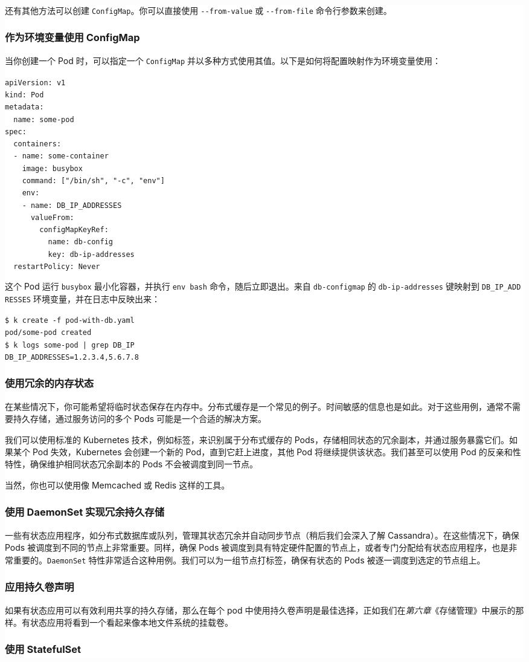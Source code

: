还有其他方法可以创建 `ConfigMap`。你可以直接使用 `--from-value` 或 `--from-file` 命令行参数来创建。

### 作为环境变量使用 ConfigMap

当你创建一个 Pod 时，可以指定一个 `ConfigMap` 并以多种方式使用其值。以下是如何将配置映射作为环境变量使用：

```
apiVersion: v1
kind: Pod
metadata:
  name: some-pod
spec:
  containers:
  - name: some-container
    image: busybox
    command: ["/bin/sh", "-c", "env"]
    env:
    - name: DB_IP_ADDRESSES
      valueFrom:
        configMapKeyRef:
          name: db-config
          key: db-ip-addresses
  restartPolicy: Never 
```

这个 Pod 运行 `busybox` 最小化容器，并执行 `env bash` 命令，随后立即退出。来自 `db-configmap` 的 `db-ip-addresses` 键映射到 `DB_IP_ADDRESSES` 环境变量，并在日志中反映出来：

```
$ k create -f pod-with-db.yaml
pod/some-pod created
$ k logs some-pod | grep DB_IP
DB_IP_ADDRESSES=1.2.3.4,5.6.7.8 
```

### 使用冗余的内存状态

在某些情况下，你可能希望将临时状态保存在内存中。分布式缓存是一个常见的例子。时间敏感的信息也是如此。对于这些用例，通常不需要持久存储，通过服务访问的多个 Pods 可能是一个合适的解决方案。

我们可以使用标准的 Kubernetes 技术，例如标签，来识别属于分布式缓存的 Pods，存储相同状态的冗余副本，并通过服务暴露它们。如果某个 Pod 失效，Kubernetes 会创建一个新的 Pod，直到它赶上进度，其他 Pod 将继续提供该状态。我们甚至可以使用 Pod 的反亲和性特性，确保维护相同状态冗余副本的 Pods 不会被调度到同一节点。

当然，你也可以使用像 Memcached 或 Redis 这样的工具。

### 使用 DaemonSet 实现冗余持久存储

一些有状态应用程序，如分布式数据库或队列，管理其状态冗余并自动同步节点（稍后我们会深入了解 Cassandra）。在这些情况下，确保 Pods 被调度到不同的节点上非常重要。同样，确保 Pods 被调度到具有特定硬件配置的节点上，或者专门分配给有状态应用程序，也是非常重要的。`DaemonSet` 特性非常适合这种用例。我们可以为一组节点打标签，确保有状态的 Pods 被逐一调度到选定的节点组上。

### 应用持久卷声明

如果有状态应用可以有效利用共享的持久存储，那么在每个 pod 中使用持久卷声明是最佳选择，正如我们在*第六章*《存储管理》中展示的那样。有状态应用将看到一个看起来像本地文件系统的挂载卷。

### 使用 StatefulSet
